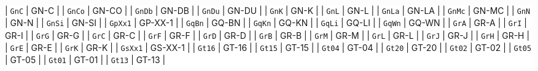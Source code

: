 | `GnC`                  | GN-C                   |
| `GnCo`                 | GN-CO                  |
| `GnDb`                 | GN-DB                  |
| `GnDu`                 | GN-DU                  |
| `GnK`                  | GN-K                   |
| `GnL`                  | GN-L                   |
| `GnLa`                 | GN-LA                  |
| `GnMc`                 | GN-MC                  |
| `GnN`                  | GN-N                   |
| `GnSi`                 | GN-SI                  |
| `GpXx1`                | GP-XX-1                |
| `GqBn`                 | GQ-BN                  |
| `GqKn`                 | GQ-KN                  |
| `GqLi`                 | GQ-LI                  |
| `GqWn`                 | GQ-WN                  |
| `GrA`                  | GR-A                   |
| `GrI`                  | GR-I                   |
| `GrG`                  | GR-G                   |
| `GrC`                  | GR-C                   |
| `GrF`                  | GR-F                   |
| `GrD`                  | GR-D                   |
| `GrB`                  | GR-B                   |
| `GrM`                  | GR-M                   |
| `GrL`                  | GR-L                   |
| `GrJ`                  | GR-J                   |
| `GrH`                  | GR-H                   |
| `GrE`                  | GR-E                   |
| `GrK`                  | GR-K                   |
| `GsXx1`                | GS-XX-1                |
| `Gt16`                 | GT-16                  |
| `Gt15`                 | GT-15                  |
| `Gt04`                 | GT-04                  |
| `Gt20`                 | GT-20                  |
| `Gt02`                 | GT-02                  |
| `Gt05`                 | GT-05                  |
| `Gt01`                 | GT-01                  |
| `Gt13`                 | GT-13                  |